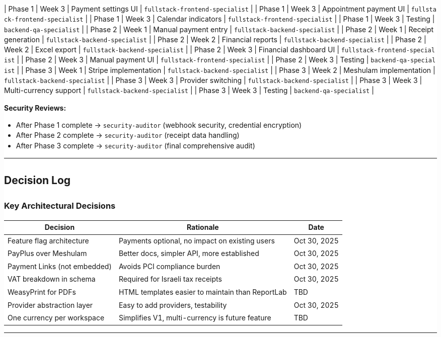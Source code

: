 | Phase 1 | Week 3 | Payment settings UI | `fullstack-frontend-specialist` |
| Phase 1 | Week 3 | Appointment payment UI | `fullstack-frontend-specialist` |
| Phase 1 | Week 3 | Calendar indicators | `fullstack-frontend-specialist` |
| Phase 1 | Week 3 | Testing | `backend-qa-specialist` |
| Phase 2 | Week 1 | Manual payment entry | `fullstack-backend-specialist` |
| Phase 2 | Week 1 | Receipt generation | `fullstack-backend-specialist` |
| Phase 2 | Week 2 | Financial reports | `fullstack-backend-specialist` |
| Phase 2 | Week 2 | Excel export | `fullstack-backend-specialist` |
| Phase 2 | Week 3 | Financial dashboard UI | `fullstack-frontend-specialist` |
| Phase 2 | Week 3 | Manual payment UI | `fullstack-frontend-specialist` |
| Phase 2 | Week 3 | Testing | `backend-qa-specialist` |
| Phase 3 | Week 1 | Stripe implementation | `fullstack-backend-specialist` |
| Phase 3 | Week 2 | Meshulam implementation | `fullstack-backend-specialist` |
| Phase 3 | Week 3 | Provider switching | `fullstack-backend-specialist` |
| Phase 3 | Week 3 | Multi-currency support | `fullstack-backend-specialist` |
| Phase 3 | Week 3 | Testing | `backend-qa-specialist` |

**Security Reviews:**
- After Phase 1 complete → `security-auditor` (webhook security, credential encryption)
- After Phase 2 complete → `security-auditor` (receipt data handling)
- After Phase 3 complete → `security-auditor` (final comprehensive audit)

---

## Decision Log

### **Key Architectural Decisions**

| Decision | Rationale | Date |
|----------|-----------|------|
| Feature flag architecture | Payments optional, no impact on existing users | Oct 30, 2025 |
| PayPlus over Meshulam | Better docs, simpler API, more established | Oct 30, 2025 |
| Payment Links (not embedded) | Avoids PCI compliance burden | Oct 30, 2025 |
| VAT breakdown in schema | Required for Israeli tax receipts | Oct 30, 2025 |
| WeasyPrint for PDFs | HTML templates easier to maintain than ReportLab | TBD |
| Provider abstraction layer | Easy to add providers, testability | Oct 30, 2025 |
| One currency per workspace | Simplifies V1, multi-currency is future feature | TBD |

---